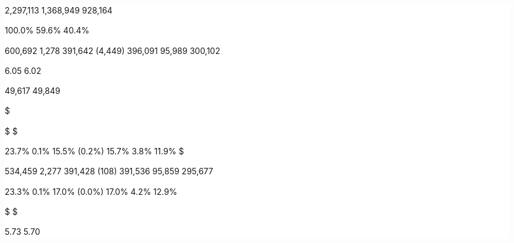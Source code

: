 2,297,113
1,368,949
928,164

100.0%
59.6%
40.4%

600,692
1,278
391,642
(4,449)
396,091
95,989
300,102

6.05
6.02

49,617
49,849

  $

  $
  $

23.7%
0.1%
15.5%
(0.2%)
15.7%
3.8%
11.9%   $

534,459
2,277
391,428
(108)
391,536
95,859
295,677

23.3%
0.1%
17.0%
(0.0%)
17.0%
4.2%
12.9%

  $
  $

5.73
5.70
